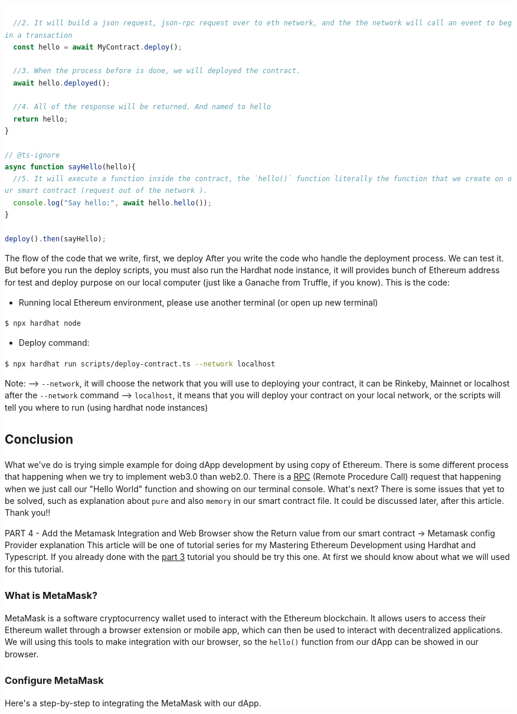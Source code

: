 ```ts

  //2. It will build a json request, json-rpc request over to eth network, and the the network will call an event to begin a transaction
  const hello = await MyContract.deploy();

  //3. When the process before is done, we will deployed the contract.
  await hello.deployed();

  //4. All of the response will be returned. And named to hello
  return hello;
}

// @ts-ignore
async function sayHello(hello){
  //5. It will execute a function inside the contract, the `hello()` function literally the function that we create on our smart contract (request out of the network ).
  console.log("Say hello:", await hello.hello());
}

deploy().then(sayHello);
```
The flow of the code that we write, first, we deploy
After you write the code who handle the deployment process. We can test it. But before you run the deploy scripts, you must also run the Hardhat node instance, it will provides bunch of Ethereum address for test and deploy purpose on our local computer (just like a Ganache from Truffle, if you know). This is the code:
- Running local Ethereum environment, please use another terminal (or open up new terminal)
```bash
$ npx hardhat node
``` 
- Deploy command:
```bash
$ npx hardhat run scripts/deploy-contract.ts --network localhost
```
Note: 
--> `--network`, it will choose the network that you will use to deploying your contract, it can be Rinkeby, Mainnet or localhost after the `--network` command
--> `localhost`, it means that you will deploy your contract on your local network, or the scripts will tell you where to run (using hardhat node instances)

## Conclusion
What we've do is trying simple example for doing dApp development by using copy of Ethereum. There is some different process that happening when we try to implement web3.0 than web2.0. There is a [RPC](https://techterms.com/definition/rpc) (Remote Procedure Call) request that happening when we just call our "Hello World" function and showing on our terminal console. 
What's next? There is some issues that yet to be solved, such as explanation about `pure` and also `memory` in our smart contract file. It could be discussed later, after this article. Thank you!! 

PART 4 - Add the Metamask Integration and Web Browser show the Return value from our smart contract
-> Metamask config
Provider explanation
This article will be one of tutorial series for my Mastering Ethereum Development using Hardhat and Typescript. If you already done with the [part 3](https://aindrajaya.medium.com/mastering-blockchain-development-deploying-smart-contract-using-hardhat-node-and-typescript-9383bcdad6ee) tutorial you should be try this one. At first we should know about what we will used for this tutorial.
### What is MetaMask?
MetaMask is a software cryptocurrency wallet used to interact with the Ethereum blockchain. It allows users to access their Ethereum wallet through a browser extension or mobile app, which can then be used to interact with decentralized applications. We will using this tools to make integration with our browser, so the `hello()` function from our dApp can be showed in our browser. 
### Configure MetaMask
Here's a step-by-step to integrating the MetaMask with our dApp.